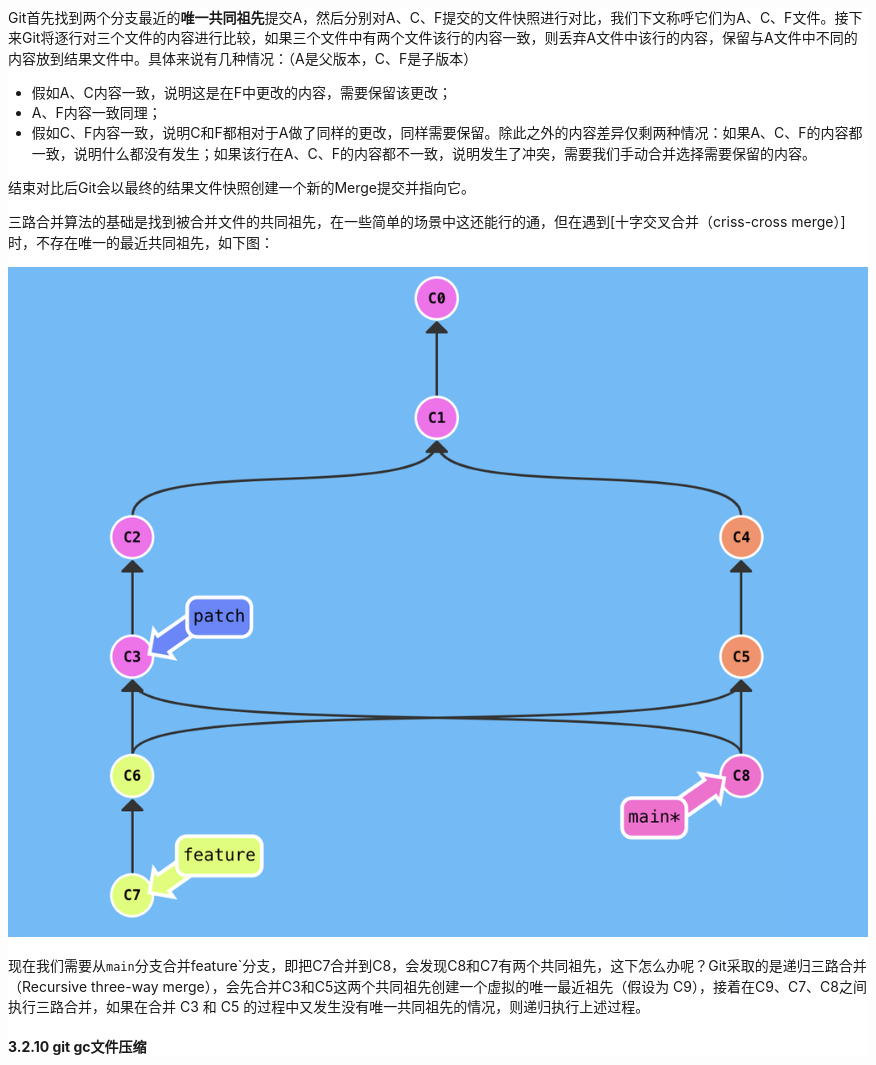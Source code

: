Git首先找到两个分支最近的**唯一共同祖先**提交A，然后分别对A、C、F提交的文件快照进行对比，我们下文称呼它们为A、C、F文件。接下来Git将逐行对三个文件的内容进行比较，如果三个文件中有两个文件该行的内容一致，则丢弃A文件中该行的内容，保留与A文件中不同的内容放到结果文件中。具体来说有几种情况：（A是父版本，C、F是子版本）

+ 假如A、C内容一致，说明这是在F中更改的内容，需要保留该更改；
+ A、F内容一致同理；
+ 假如C、F内容一致，说明C和F都相对于A做了同样的更改，同样需要保留。除此之外的内容差异仅剩两种情况：如果A、C、F的内容都一致，说明什么都没有发生；如果该行在A、C、F的内容都不一致，说明发生了冲突，需要我们手动合并选择需要保留的内容。

结束对比后Git会以最终的结果文件快照创建一个新的Merge提交并指向它。

三路合并算法的基础是找到被合并文件的共同祖先，在一些简单的场景中这还能行的通，但在遇到[十字交叉合并（criss-cross merge）]时，不存在唯一的最近共同祖先，如下图：

![20201229152228-criss-cross-merge](./assets/20201229152228-criss-cross-merge.png)

现在我们需要从`main`分支合并feature`分支，即把C7合并到C8，会发现C8和C7有两个共同祖先，这下怎么办呢？Git采取的是递归三路合并（Recursive three-way merge），会先合并C3和C5这两个共同祖先创建一个虚拟的唯一最近祖先（假设为 C9），接着在C9、C7、C8之间执行三路合并，如果在合并 C3 和 C5 的过程中又发生没有唯一共同祖先的情况，则递归执行上述过程。

#### 3.2.10 git gc文件压缩
